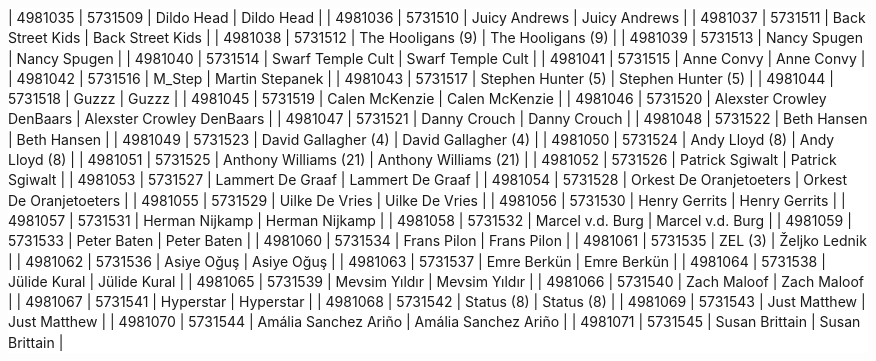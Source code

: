 | 4981035 | 5731509 | Dildo Head | Dildo Head |
| 4981036 | 5731510 | Juicy Andrews | Juicy Andrews |
| 4981037 | 5731511 | Back Street Kids | Back Street Kids |
| 4981038 | 5731512 | The Hooligans (9) | The Hooligans (9) |
| 4981039 | 5731513 | Nancy Spugen | Nancy Spugen |
| 4981040 | 5731514 | Swarf Temple Cult | Swarf Temple Cult |
| 4981041 | 5731515 | Anne Convy | Anne Convy |
| 4981042 | 5731516 | M_Step | Martin Stepanek |
| 4981043 | 5731517 | Stephen Hunter (5) | Stephen Hunter (5) |
| 4981044 | 5731518 | Guzzz | Guzzz |
| 4981045 | 5731519 | Calen McKenzie | Calen McKenzie |
| 4981046 | 5731520 | Alexster Crowley DenBaars | Alexster Crowley DenBaars |
| 4981047 | 5731521 | Danny Crouch | Danny Crouch |
| 4981048 | 5731522 | Beth Hansen | Beth Hansen |
| 4981049 | 5731523 | David Gallagher (4) | David Gallagher (4) |
| 4981050 | 5731524 | Andy Lloyd (8) | Andy Lloyd (8) |
| 4981051 | 5731525 | Anthony Williams (21) | Anthony Williams (21) |
| 4981052 | 5731526 | Patrick Sgiwalt | Patrick Sgiwalt |
| 4981053 | 5731527 | Lammert De Graaf | Lammert De Graaf |
| 4981054 | 5731528 | Orkest De Oranjetoeters | Orkest De Oranjetoeters |
| 4981055 | 5731529 | Uilke De Vries | Uilke De Vries |
| 4981056 | 5731530 | Henry Gerrits | Henry Gerrits |
| 4981057 | 5731531 | Herman Nijkamp | Herman Nijkamp |
| 4981058 | 5731532 | Marcel v.d. Burg | Marcel v.d. Burg |
| 4981059 | 5731533 | Peter Baten | Peter Baten |
| 4981060 | 5731534 | Frans Pilon | Frans Pilon |
| 4981061 | 5731535 | ZEL (3) | Željko Lednik |
| 4981062 | 5731536 | Asiye Oğuş | Asiye Oğuş |
| 4981063 | 5731537 | Emre Berkün | Emre Berkün |
| 4981064 | 5731538 | Jülide Kural | Jülide Kural |
| 4981065 | 5731539 | Mevsim Yıldır | Mevsim Yıldır |
| 4981066 | 5731540 | Zach Maloof | Zach Maloof |
| 4981067 | 5731541 | Hyperstar | Hyperstar |
| 4981068 | 5731542 | Status (8) | Status (8) |
| 4981069 | 5731543 | Just Matthew | Just Matthew |
| 4981070 | 5731544 | Amália Sanchez Ariño | Amália Sanchez Ariño |
| 4981071 | 5731545 | Susan Brittain | Susan Brittain |